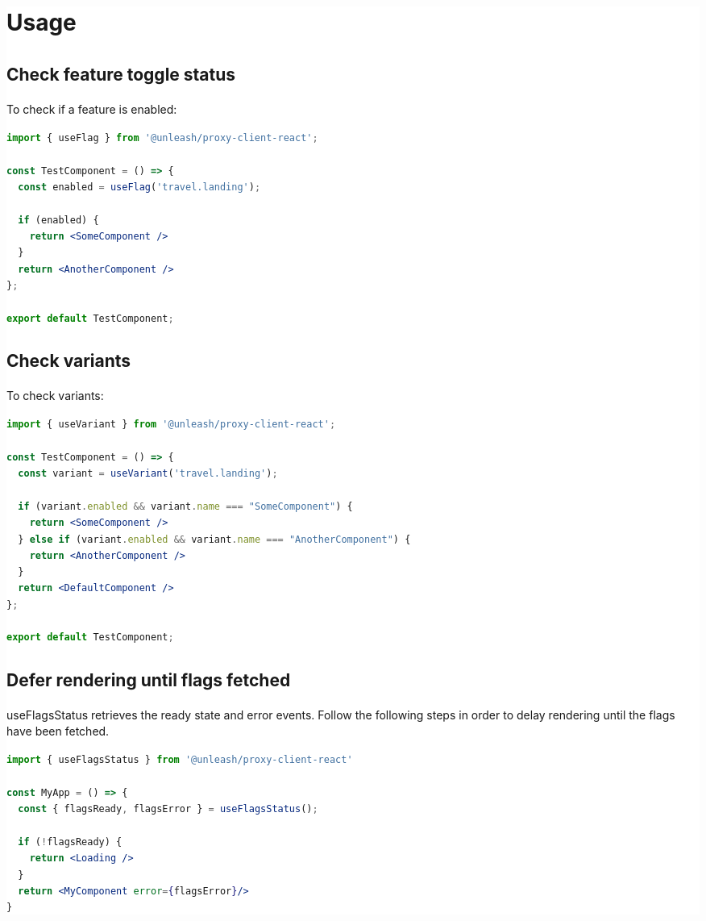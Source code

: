 ``` jsx
```

# Usage

## Check feature toggle status

To check if a feature is enabled:

```jsx
import { useFlag } from '@unleash/proxy-client-react';

const TestComponent = () => {
  const enabled = useFlag('travel.landing');

  if (enabled) {
    return <SomeComponent />
  }
  return <AnotherComponent />
};

export default TestComponent;
```

## Check variants

To check variants:

```jsx
import { useVariant } from '@unleash/proxy-client-react';

const TestComponent = () => {
  const variant = useVariant('travel.landing');

  if (variant.enabled && variant.name === "SomeComponent") {
    return <SomeComponent />
  } else if (variant.enabled && variant.name === "AnotherComponent") {
    return <AnotherComponent />
  }
  return <DefaultComponent />
};

export default TestComponent;
```

## Defer rendering until flags fetched

useFlagsStatus retrieves the ready state and error events.
Follow the following steps in order to delay rendering until the flags have been fetched.

```jsx
import { useFlagsStatus } from '@unleash/proxy-client-react'

const MyApp = () => {
  const { flagsReady, flagsError } = useFlagsStatus();

  if (!flagsReady) {
    return <Loading />
  }
  return <MyComponent error={flagsError}/>
}

```
